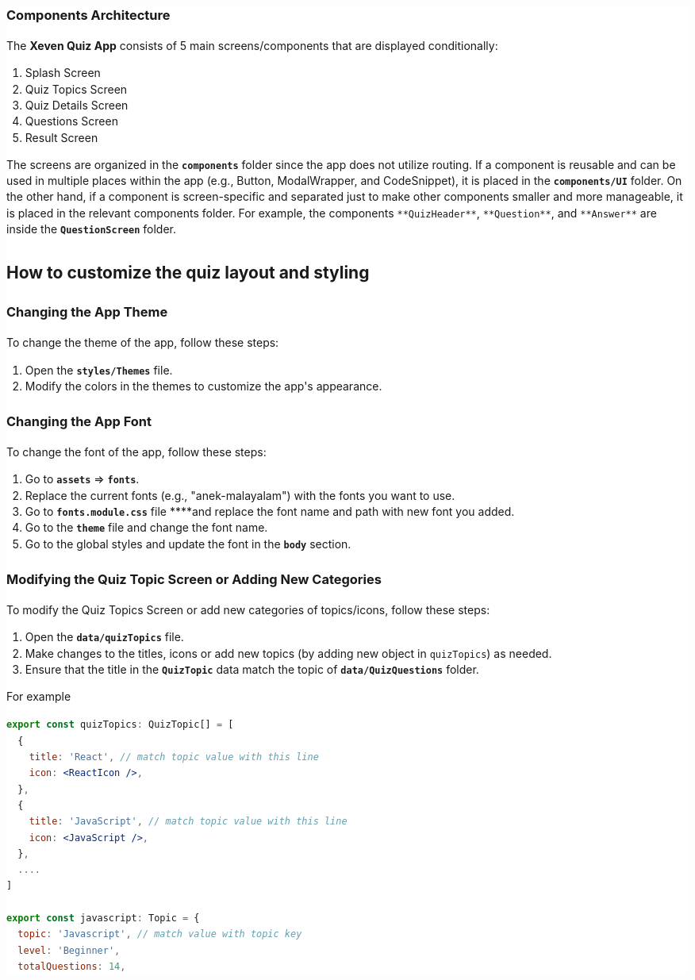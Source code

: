 ### Components Architecture

The **Xeven Quiz App** consists of 5 main screens/components that are displayed conditionally:

1. Splash Screen
2. Quiz Topics Screen
3. Quiz Details Screen
4. Questions Screen
5. Result Screen

The screens are organized in the **`components`** folder since the app does not utilize routing. If a component is reusable and can be used in multiple places within the app (e.g., Button, ModalWrapper, and CodeSnippet), it is placed in the **`components/UI`** folder. On the other hand, if a component is screen-specific and separated just to make other components smaller and more manageable, it is placed in the relevant components folder. For example, the components `**QuizHeader**`, `**Question**`, and `**Answer**` are inside the **`QuestionScreen`** folder.

## How to customize the quiz layout and styling

### Changing the App Theme

To change the theme of the app, follow these steps:

1. Open the **`styles/Themes`** file.
2. Modify the colors in the themes to customize the app's appearance.

### Changing the App Font

To change the font of the app, follow these steps:

1. Go to **`assets`** ⇒ **`fonts`**.
2. Replace the current fonts (e.g., "anek-malayalam") with the fonts you want to use.
3. Go to **`fonts.module.css`** file ****and replace the font name and path with new font you added.
4. Go to the **`theme`** file and change the font name.
5. Go to the global styles and update the font in the **`body`** section.

### Modifying the Quiz Topic Screen or Adding New Categories

To modify the Quiz Topics Screen or add new categories of topics/icons, follow these steps:

1. Open the **`data/quizTopics`** file.
2. Make changes to the titles, icons or add new topics (by adding new object in `quizTopics`) as needed.
3. Ensure that the title in the **`QuizTopic`** data match the topic of **`data/QuizQuestions`** folder.

For example

```jsx
export const quizTopics: QuizTopic[] = [
  {
    title: 'React', // match topic value with this line
    icon: <ReactIcon />,
  },
  {
    title: 'JavaScript', // match topic value with this line
    icon: <JavaScript />,
  },
  ....
]

export const javascript: Topic = {
  topic: 'Javascript', // match value with topic key
  level: 'Beginner',
  totalQuestions: 14,
```
